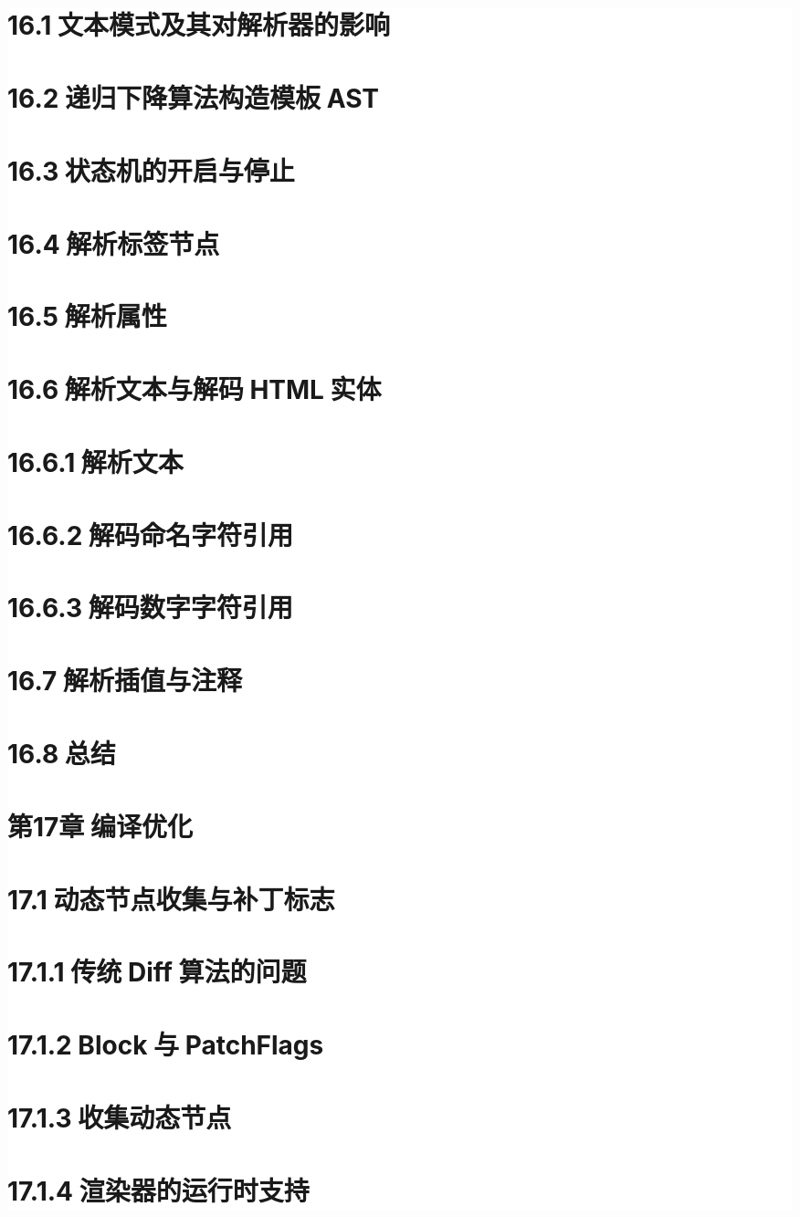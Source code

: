 # 16.1 文本模式及其对解析器的影响

# 16.2 递归下降算法构造模板 AST

# 16.3 状态机的开启与停止

# 16.4 解析标签节点

# 16.5 解析属性

# 16.6 解析文本与解码 HTML 实体

# 16.6.1 解析文本

# 16.6.2 解码命名字符引用

# 16.6.3 解码数字字符引用

# 16.7 解析插值与注释

# 16.8 总结

# 第17章 编译优化

# 17.1 动态节点收集与补丁标志

# 17.1.1 传统 Diff 算法的问题

# 17.1.2 Block 与 PatchFlags

# 17.1.3 收集动态节点

# 17.1.4 渲染器的运行时支持
